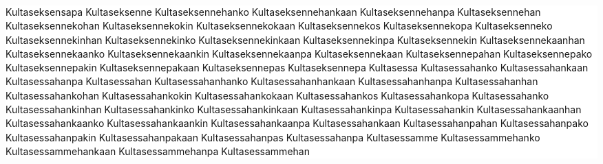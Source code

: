 Kultaseksensapa
Kultaseksenne
Kultaseksennehanko
Kultaseksennehankaan
Kultaseksennehanpa
Kultaseksennehan
Kultaseksennekohan
Kultaseksennekokin
Kultaseksennekokaan
Kultaseksennekos
Kultaseksennekopa
Kultaseksenneko
Kultaseksennekinhan
Kultaseksennekinko
Kultaseksennekinkaan
Kultaseksennekinpa
Kultaseksennekin
Kultaseksennekaanhan
Kultaseksennekaanko
Kultaseksennekaankin
Kultaseksennekaanpa
Kultaseksennekaan
Kultaseksennepahan
Kultaseksennepako
Kultaseksennepakin
Kultaseksennepakaan
Kultaseksennepas
Kultaseksennepa
Kultasessa
Kultasessahanko
Kultasessahankaan
Kultasessahanpa
Kultasessahan
Kultasessahanhanko
Kultasessahanhankaan
Kultasessahanhanpa
Kultasessahanhan
Kultasessahankohan
Kultasessahankokin
Kultasessahankokaan
Kultasessahankos
Kultasessahankopa
Kultasessahanko
Kultasessahankinhan
Kultasessahankinko
Kultasessahankinkaan
Kultasessahankinpa
Kultasessahankin
Kultasessahankaanhan
Kultasessahankaanko
Kultasessahankaankin
Kultasessahankaanpa
Kultasessahankaan
Kultasessahanpahan
Kultasessahanpako
Kultasessahanpakin
Kultasessahanpakaan
Kultasessahanpas
Kultasessahanpa
Kultasessamme
Kultasessammehanko
Kultasessammehankaan
Kultasessammehanpa
Kultasessammehan